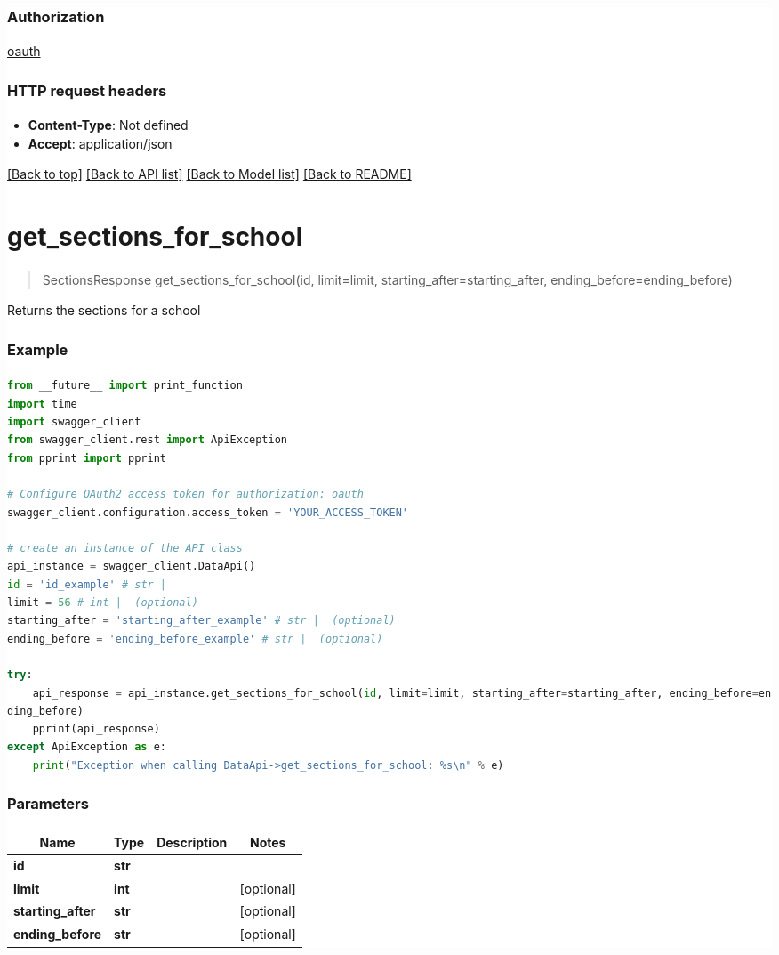 ### Authorization

[oauth](../README.md#oauth)

### HTTP request headers

 - **Content-Type**: Not defined
 - **Accept**: application/json

[[Back to top]](#) [[Back to API list]](../README.md#documentation-for-api-endpoints) [[Back to Model list]](../README.md#documentation-for-models) [[Back to README]](../README.md)

# **get_sections_for_school**
> SectionsResponse get_sections_for_school(id, limit=limit, starting_after=starting_after, ending_before=ending_before)



Returns the sections for a school

### Example 
```python
from __future__ import print_function
import time
import swagger_client
from swagger_client.rest import ApiException
from pprint import pprint

# Configure OAuth2 access token for authorization: oauth
swagger_client.configuration.access_token = 'YOUR_ACCESS_TOKEN'

# create an instance of the API class
api_instance = swagger_client.DataApi()
id = 'id_example' # str | 
limit = 56 # int |  (optional)
starting_after = 'starting_after_example' # str |  (optional)
ending_before = 'ending_before_example' # str |  (optional)

try: 
    api_response = api_instance.get_sections_for_school(id, limit=limit, starting_after=starting_after, ending_before=ending_before)
    pprint(api_response)
except ApiException as e:
    print("Exception when calling DataApi->get_sections_for_school: %s\n" % e)
```

### Parameters

Name | Type | Description  | Notes
------------- | ------------- | ------------- | -------------
 **id** | **str**|  | 
 **limit** | **int**|  | [optional] 
 **starting_after** | **str**|  | [optional] 
 **ending_before** | **str**|  | [optional] 
